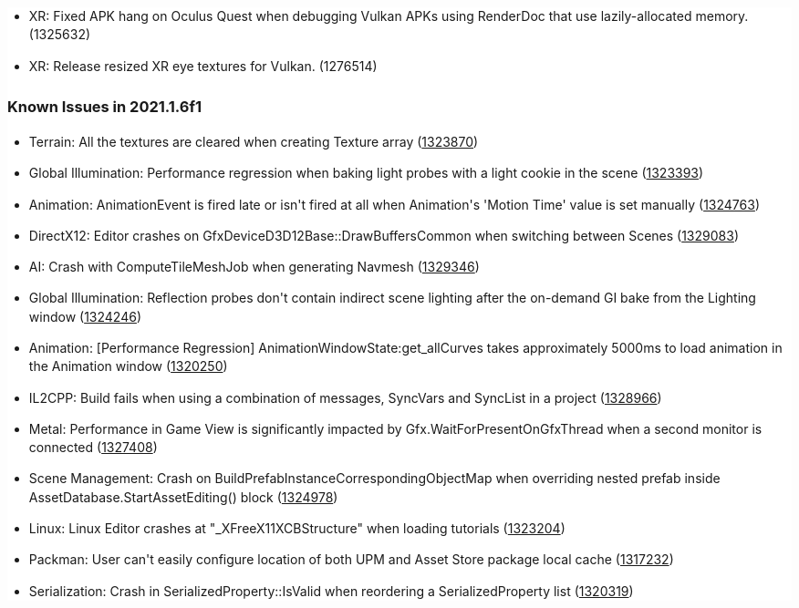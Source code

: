 *   XR: Fixed APK hang on Oculus Quest when debugging Vulkan APKs using RenderDoc that use lazily-allocated memory. (1325632)
    
*   XR: Release resized XR eye textures for Vulkan. (1276514)

### Known Issues in 2021.1.6f1

*   Terrain: All the textures are cleared when creating Texture array ([1323870](https://issuetracker.unity3d.com/issues/all-the-textures-are-cleared-when-creating-texture-array))
    
*   Global Illumination: Performance regression when baking light probes with a light cookie in the scene ([1323393](https://issuetracker.unity3d.com/issues/performance-regression-when-baking-light-probes-with-a-light-cookie-in-the-scene))
    
*   Animation: AnimationEvent is fired late or isn't fired at all when Animation's 'Motion Time' value is set manually ([1324763](https://issuetracker.unity3d.com/issues/animationevent-is-fired-late-or-isnt-fired-at-all-when-animations-motion-time-value-is-set-manually))
    
*   DirectX12: Editor crashes on GfxDeviceD3D12Base::DrawBuffersCommon when switching between Scenes ([1329083](https://issuetracker.unity3d.com/issues/editor-crashes-on-gfxdeviced3d12base-drawbufferscommon-when-switching-between-scenes))
    
*   AI: Crash with ComputeTileMeshJob when generating Navmesh ([1329346](https://issuetracker.unity3d.com/issues/crash-with-computetilemeshjob-when-generating-navmesh))
    
*   Global Illumination: Reflection probes don't contain indirect scene lighting after the on-demand GI bake from the Lighting window ([1324246](https://issuetracker.unity3d.com/issues/reflection-probes-doesnt-contain-indirect-scene-lighting-after-the-on-demand-gi-bake-from-the-lighting-window))
    
*   Animation: \[Performance Regression\] AnimationWindowState:get\_allCurves takes approximately 5000ms to load animation in the Animation window ([1320250](https://issuetracker.unity3d.com/issues/perfomance-regression-animationwindowstate-get-allcurves-takes-approximately-5000ms-to-load-animation-in-the-animation-window))
    
*   IL2CPP: Build fails when using a combination of messages, SyncVars and SyncList in a project ([1328966](https://issuetracker.unity3d.com/issues/il2cpp-build-fails-when-using-a-combination-of-messages-syncvars-and-synclist-in-a-project))
    
*   Metal: Performance in Game View is significantly impacted by Gfx.WaitForPresentOnGfxThread when a second monitor is connected ([1327408](https://issuetracker.unity3d.com/issues/performance-in-game-view-is-significantly-impacted-by-gfx-dot-waitforpresentongfxthread-when-a-second-monitor-is-connected))
    
*   Scene Management: Crash on BuildPrefabInstanceCorrespondingObjectMap when overriding nested prefab inside AssetDatabase.StartAssetEditing() block ([1324978](https://issuetracker.unity3d.com/issues/crash-on-buildprefabinstancecorrespondingobjectmap-when-overriding-nested-prefab-inside-assetdatabase-dot-startassetediting-block))
    
*   Linux: Linux Editor crashes at "\_XFreeX11XCBStructure" when loading tutorials ([1323204](https://issuetracker.unity3d.com/issues/linux-editor-crashes-at-xfreex11xcbstructure-when-loading-tutorials))
    
*   Packman: User can't easily configure location of both UPM and Asset Store package local cache ([1317232](https://issuetracker.unity3d.com/issues/user-cant-easily-configure-location-of-both-upm-and-asset-store-package-local-cache))
    
*   Serialization: Crash in SerializedProperty::IsValid when reordering a SerializedProperty list ([1320319](https://issuetracker.unity3d.com/issues/crash-in-serializedproperty-isvalid-when-reordering-a-serializedproperty-list))
    